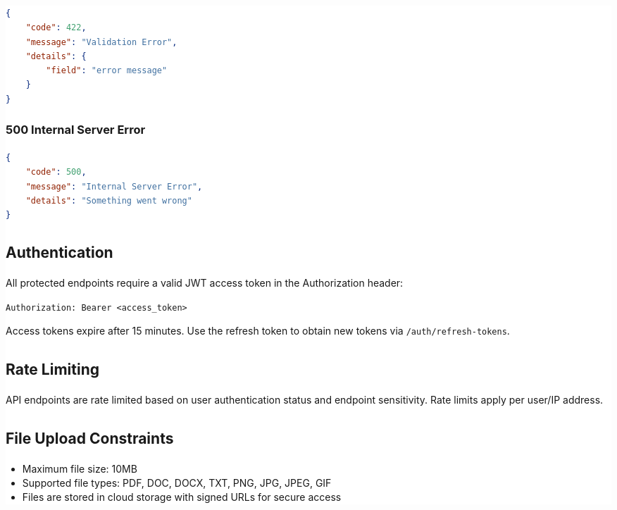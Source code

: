 ```json
{
    "code": 422,
    "message": "Validation Error",
    "details": {
        "field": "error message"
    }
}
```

### 500 Internal Server Error

```json
{
    "code": 500,
    "message": "Internal Server Error",
    "details": "Something went wrong"
}
```

## Authentication

All protected endpoints require a valid JWT access token in the Authorization header:

```
Authorization: Bearer <access_token>
```

Access tokens expire after 15 minutes. Use the refresh token to obtain new tokens via `/auth/refresh-tokens`.

## Rate Limiting

API endpoints are rate limited based on user authentication status and endpoint sensitivity. Rate limits apply per user/IP address.

## File Upload Constraints

- Maximum file size: 10MB
- Supported file types: PDF, DOC, DOCX, TXT, PNG, JPG, JPEG, GIF
- Files are stored in cloud storage with signed URLs for secure access
